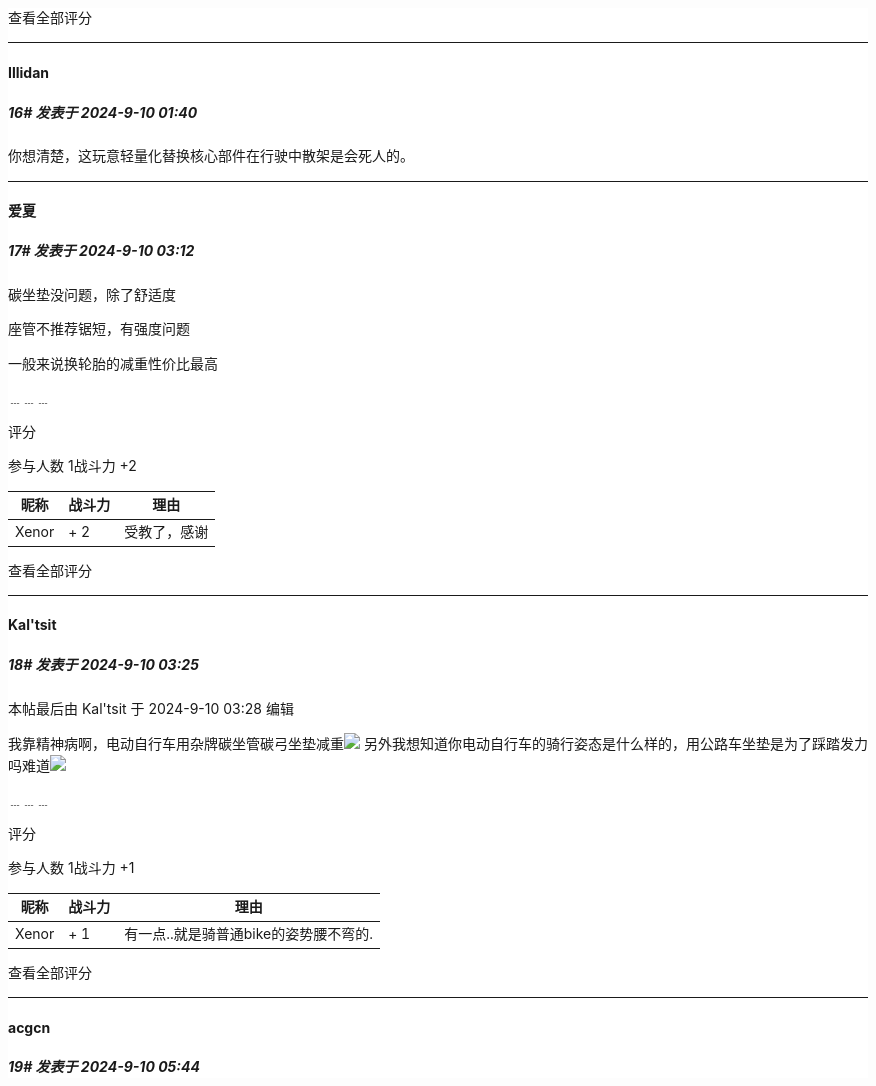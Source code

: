 查看全部评分

*****

####  Illidan  
##### 16#       发表于 2024-9-10 01:40

你想清楚，这玩意轻量化替换核心部件在行驶中散架是会死人的。

*****

####  爱夏  
##### 17#       发表于 2024-9-10 03:12

碳坐垫没问题，除了舒适度

座管不推荐锯短，有强度问题

一般来说换轮胎的减重性价比最高

﹍﹍﹍

评分

 参与人数 1战斗力 +2

|昵称|战斗力|理由|
|----|---|---|
| Xenor| + 2|受教了，感谢|

查看全部评分

*****

####  Kal'tsit  
##### 18#       发表于 2024-9-10 03:25

 本帖最后由 Kal'tsit 于 2024-9-10 03:28 编辑 

我靠精神病啊，电动自行车用杂牌碳坐管碳弓坐垫减重<img src="https://static.saraba1st.com/image/smiley/face2017/068.png" referrerpolicy="no-referrer">
另外我想知道你电动自行车的骑行姿态是什么样的，用公路车坐垫是为了踩踏发力吗难道<img src="https://static.saraba1st.com/image/smiley/face2017/068.png" referrerpolicy="no-referrer">

﹍﹍﹍

评分

 参与人数 1战斗力 +1

|昵称|战斗力|理由|
|----|---|---|
| Xenor| + 1|有一点..就是骑普通bike的姿势腰不弯的.|

查看全部评分

*****

####  acgcn  
##### 19#       发表于 2024-9-10 05:44
